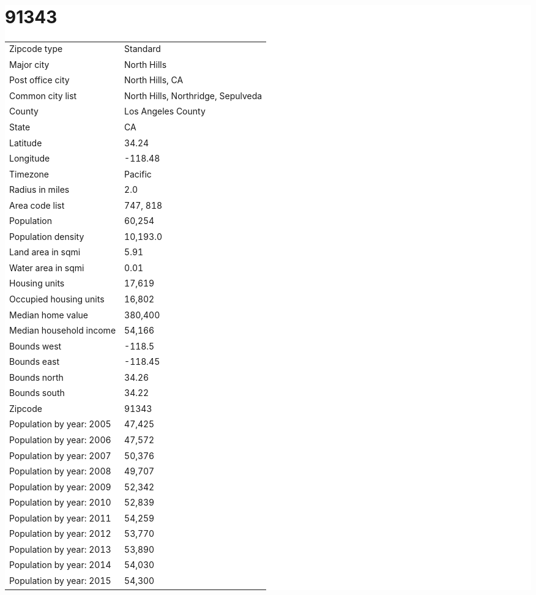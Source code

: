 91343
=====
|||
|--|--|
|Zipcode type|Standard|
|Major city|North Hills|
|Post office city|North Hills, CA|
|Common city list|North Hills, Northridge, Sepulveda|
|County|Los Angeles County|
|State|CA|
|Latitude|34.24|
|Longitude|-118.48|
|Timezone|Pacific|
|Radius in miles|2.0|
|Area code list|747, 818|
|Population|60,254|
|Population density|10,193.0|
|Land area in sqmi|5.91|
|Water area in sqmi|0.01|
|Housing units|17,619|
|Occupied housing units|16,802|
|Median home value|380,400|
|Median household income|54,166|
|Bounds west|-118.5|
|Bounds east|-118.45|
|Bounds north|34.26|
|Bounds south|34.22|
|Zipcode|91343|
|Population by year: 2005|47,425|
|Population by year: 2006|47,572|
|Population by year: 2007|50,376|
|Population by year: 2008|49,707|
|Population by year: 2009|52,342|
|Population by year: 2010|52,839|
|Population by year: 2011|54,259|
|Population by year: 2012|53,770|
|Population by year: 2013|53,890|
|Population by year: 2014|54,030|
|Population by year: 2015|54,300|